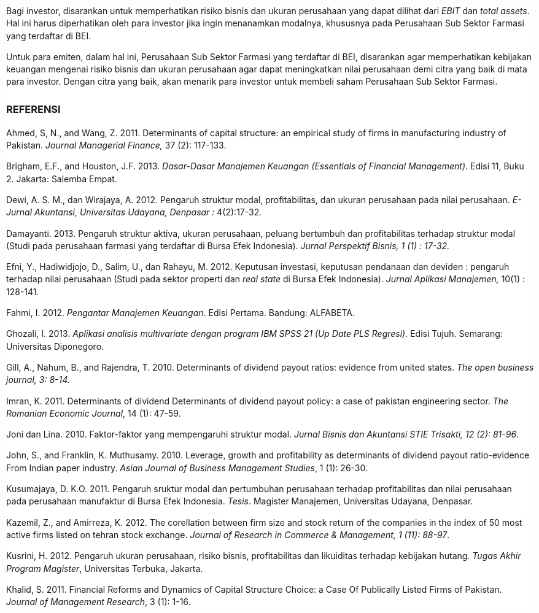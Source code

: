 <p><span class="font5">Bagi investor, disarankan untuk memperhatikan risiko bisnis dan ukuran perusahaan yang dapat dilihat dari </span><span class="font5" style="font-style:italic;">EBIT</span><span class="font5"> dan </span><span class="font5" style="font-style:italic;">total assets</span><span class="font5">. Hal ini harus diperhatikan oleh para investor jika ingin menanamkan modalnya, khususnya pada Perusahaan Sub Sektor Farmasi yang terdaftar di BEI.</span></p>
<p><span class="font5">Untuk para emiten, dalam hal ini, Perusahaan Sub Sektor Farmasi yang terdaftar di BEI, disarankan agar memperhatikan kebijakan keuangan mengenai risiko bisnis dan ukuran perusahaan agar dapat meningkatkan nilai perusahaan demi citra yang baik di mata para investor. Dengan citra yang baik, akan menarik para investor untuk membeli saham Perusahaan Sub Sektor Farmasi.</span></p>
<h3><a name="bookmark34"></a><span class="font5" style="font-weight:bold;"><a name="bookmark35"></a>REFERENSI</span></h3>
<p><span class="font5">Ahmed, S, N., and Wang, Z. 2011. Determinants of capital structure: an empirical study of firms in manufacturing industry of Pakistan. </span><span class="font5" style="font-style:italic;">Journal Managerial Finance,</span><span class="font5"> 37 (2): 117-133.</span></p>
<p><span class="font5">Brigham, E.F., and Houston, J.F. 2013. </span><span class="font5" style="font-style:italic;">Dasar-Dasar Manajemen Keuangan (Essentials of Financial Management)</span><span class="font5">. Edisi 11, Buku 2. Jakarta: Salemba Empat.</span></p>
<p><span class="font5">Dewi, A. S. M., dan Wirajaya, A. 2012. Pengaruh struktur modal, profitabilitas, dan ukuran perusahaan pada nilai perusahaan. </span><span class="font5" style="font-style:italic;">E-Jurnal Akuntansi, Universitas Udayana, Denpasar :</span><span class="font5"> 4(2):17-32</span><span class="font5" style="font-style:italic;">.</span></p>
<p><span class="font5">Damayanti. 2013. Pengaruh struktur aktiva, ukuran perusahaan, peluang bertumbuh dan profitabilitas terhadap struktur modal (Studi pada perusahaan farmasi yang terdaftar di Bursa Efek Indonesia). </span><span class="font5" style="font-style:italic;">Jurnal Perspektif Bisnis, 1 (1) : 17-32.</span></p>
<p><span class="font5">Efni, Y., Hadiwidjojo, D., Salim, U., dan Rahayu, M. 2012. Keputusan investasi, keputusan pendanaan dan deviden : pengaruh terhadap nilai perusahaan (Studi pada sektor properti dan </span><span class="font5" style="font-style:italic;">real state</span><span class="font5"> di Bursa Efek Indonesia). </span><span class="font5" style="font-style:italic;">Jurnal Aplikasi Manajemen, </span><span class="font5">10(1) : 128-141</span><span class="font5" style="font-style:italic;">.</span></p>
<p><span class="font5">Fahmi, I. 2012. </span><span class="font5" style="font-style:italic;">Pengantar Manajemen Keuangan</span><span class="font5">. Edisi Pertama. Bandung: ALFABETA.</span></p>
<p><span class="font5">Ghozali, I. 2013. </span><span class="font5" style="font-style:italic;">Aplikasi analisis multivariate dengan program IBM SPSS 21 (Up Date PLS Regresi)</span><span class="font5">. Edisi Tujuh. Semarang: Universitas Diponegoro.</span></p>
<p><span class="font5">Gill, A., Nahum, B., and Rajendra, T. 2010. Determinants of dividend payout ratios: evidence from united states. </span><span class="font5" style="font-style:italic;">The open business journal, 3: 8-14.</span></p>
<p><span class="font5">Imran, K. 2011. Determinants of dividend Determinants of dividend payout policy: a case of pakistan engineering sector. </span><span class="font5" style="font-style:italic;">The Romanian Economic Journal</span><span class="font5">, 14 (1): 47-59.</span></p>
<p><span class="font5">Joni dan Lina. 2010. Faktor-faktor yang mempengaruhi struktur modal. </span><span class="font5" style="font-style:italic;">Jurnal Bisnis dan Akuntansi STIE Trisakti, 12 (2): 81-96</span><span class="font5">.</span></p>
<p><span class="font5">John, S., and Franklin, K. Muthusamy. 2010. Leverage, growth and profitability as determinants of dividend payout ratio-evidence From Indian paper industry. </span><span class="font5" style="font-style:italic;">Asian Journal of Business Management Studies</span><span class="font5">, 1 (1): 26-30.</span></p>
<p><span class="font5">Kusumajaya, D. K.O. 2011. Pengaruh sruktur modal dan pertumbuhan perusahaan terhadap profitabilitas dan nilai perusahaan pada perusahaan manufaktur di Bursa Efek Indonesia. </span><span class="font5" style="font-style:italic;">Tesis</span><span class="font5">. Magister Manajemen, Universitas Udayana, Denpasar.</span></p>
<p><span class="font5">Kazemil, Z., and Amirreza, K. 2012. The corellation between firm size and stock return of the companies in the index of 50 most active firms listed on tehran stock exchange. </span><span class="font5" style="font-style:italic;">Journal of Research in Commerce &amp;&nbsp;Management, 1 (11): 88-97</span><span class="font5">.</span></p>
<p><span class="font5">Kusrini, H. 2012. Pengaruh ukuran perusahaan, risiko bisnis, profitabilitas dan likuiditas terhadap kebijakan hutang. </span><span class="font5" style="font-style:italic;">Tugas Akhir Program Magister</span><span class="font5">, Universitas Terbuka, Jakarta.</span></p>
<p><span class="font5">Khalid, S. 2011. Financial Reforms and Dynamics of Capital Structure Choice: a Case Of Publically Listed Firms of Pakistan. </span><span class="font5" style="font-style:italic;">Journal of Management Research</span><span class="font5">, 3 (1): 1-16.</span></p>